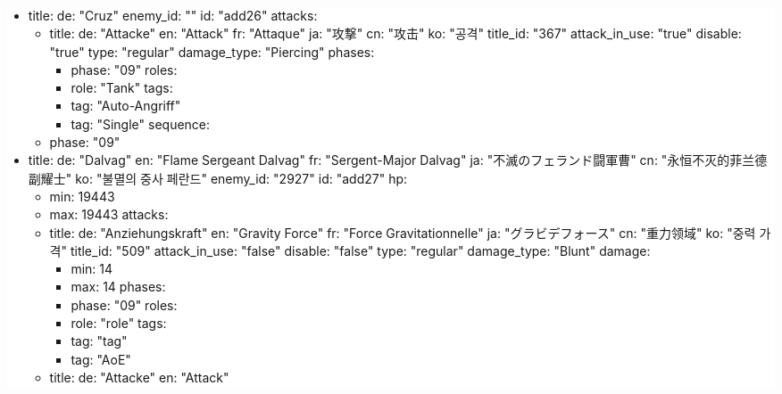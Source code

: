   - title:
      de: "Cruz"
    enemy_id: ""
    id: "add26"
    attacks:
      - title:
          de: "Attacke"
          en: "Attack"
          fr: "Attaque"
          ja: "攻撃"
          cn: "攻击"
          ko: "공격"
        title_id: "367"
        attack_in_use: "true"
        disable: "true"
        type: "regular"
        damage_type: "Piercing"
        phases:
          - phase: "09"
        roles:
          - role: "Tank"
        tags:
          - tag: "Auto-Angriff"
          - tag: "Single"
    sequence:
      - phase: "09"
  - title:
      de: "Dalvag"
      en: "Flame Sergeant Dalvag"
      fr: "Sergent-Major Dalvag"
      ja: "不滅のフェランド闘軍曹"
      cn: "永恒不灭的菲兰德副耀士"
      ko: "불멸의 중사 페란드"
    enemy_id: "2927"
    id: "add27"
    hp:
      - min: 19443
      - max: 19443
    attacks:
      - title:
          de: "Anziehungskraft"
          en: "Gravity Force"
          fr: "Force Gravitationnelle"
          ja: "グラビデフォース"
          cn: "重力领域"
          ko: "중력 가격"
        title_id: "509"
        attack_in_use: "false"
        disable: "false"
        type: "regular"
        damage_type: "Blunt"
        damage:
          - min: 14
          - max: 14
        phases:
          - phase: "09"
        roles:
          - role: "role"
        tags:
          - tag: "tag"
          - tag: "AoE"
      - title:
          de: "Attacke"
          en: "Attack"